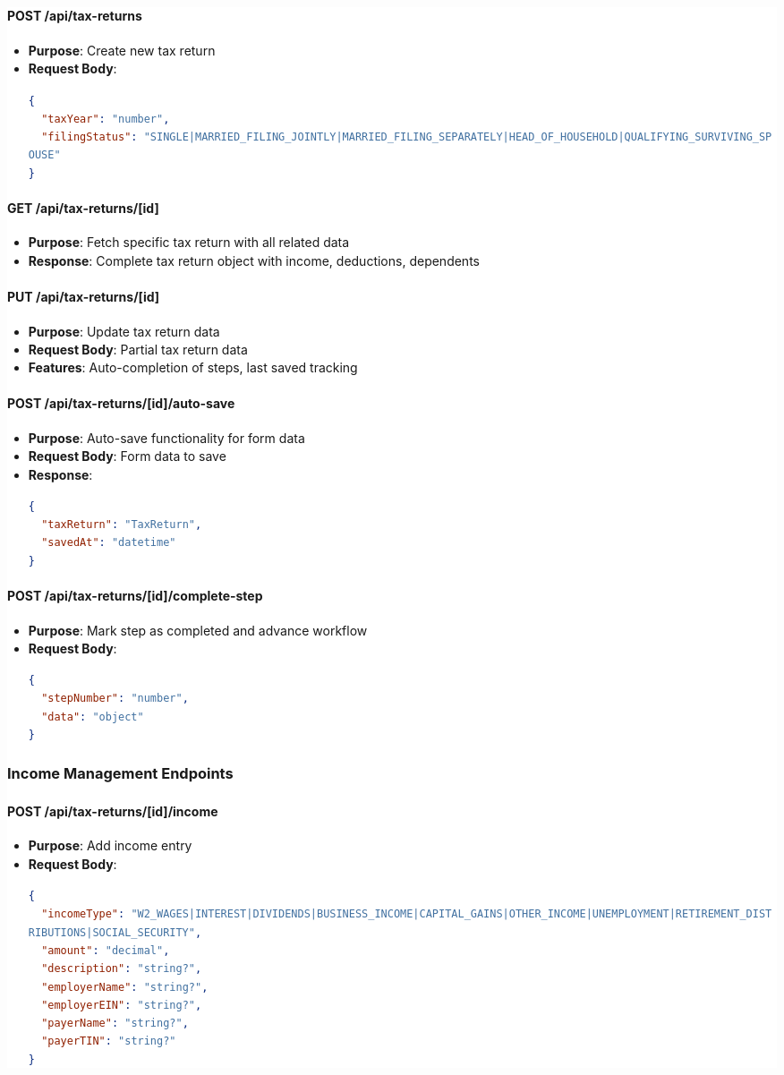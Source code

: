 #### POST /api/tax-returns
- **Purpose**: Create new tax return
- **Request Body**:
  ```json
  {
    "taxYear": "number",
    "filingStatus": "SINGLE|MARRIED_FILING_JOINTLY|MARRIED_FILING_SEPARATELY|HEAD_OF_HOUSEHOLD|QUALIFYING_SURVIVING_SPOUSE"
  }
  ```

#### GET /api/tax-returns/[id]
- **Purpose**: Fetch specific tax return with all related data
- **Response**: Complete tax return object with income, deductions, dependents

#### PUT /api/tax-returns/[id]
- **Purpose**: Update tax return data
- **Request Body**: Partial tax return data
- **Features**: Auto-completion of steps, last saved tracking

#### POST /api/tax-returns/[id]/auto-save
- **Purpose**: Auto-save functionality for form data
- **Request Body**: Form data to save
- **Response**:
  ```json
  {
    "taxReturn": "TaxReturn",
    "savedAt": "datetime"
  }
  ```

#### POST /api/tax-returns/[id]/complete-step
- **Purpose**: Mark step as completed and advance workflow
- **Request Body**:
  ```json
  {
    "stepNumber": "number",
    "data": "object"
  }
  ```

### Income Management Endpoints

#### POST /api/tax-returns/[id]/income
- **Purpose**: Add income entry
- **Request Body**:
  ```json
  {
    "incomeType": "W2_WAGES|INTEREST|DIVIDENDS|BUSINESS_INCOME|CAPITAL_GAINS|OTHER_INCOME|UNEMPLOYMENT|RETIREMENT_DISTRIBUTIONS|SOCIAL_SECURITY",
    "amount": "decimal",
    "description": "string?",
    "employerName": "string?",
    "employerEIN": "string?",
    "payerName": "string?",
    "payerTIN": "string?"
  }
  ```
